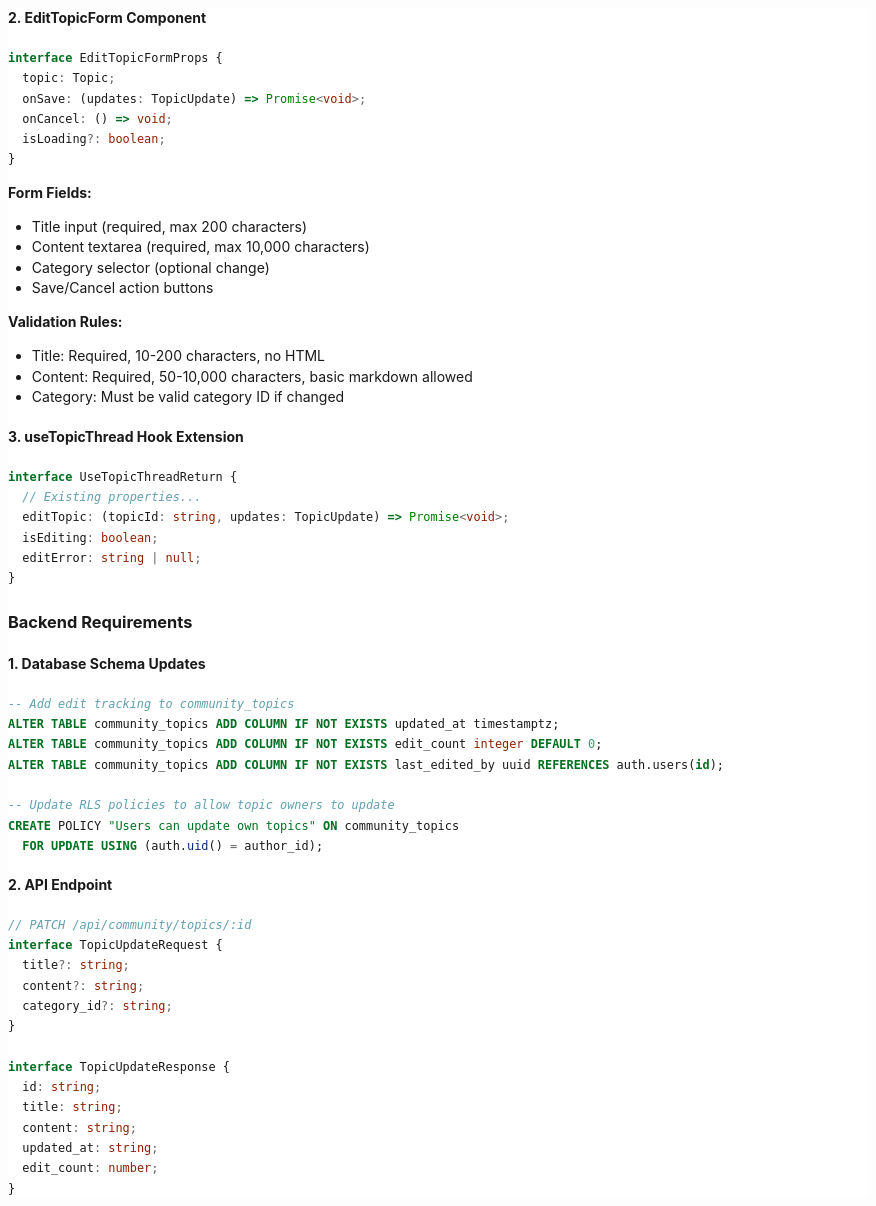 #### 2. EditTopicForm Component
```typescript
interface EditTopicFormProps {
  topic: Topic;
  onSave: (updates: TopicUpdate) => Promise<void>;
  onCancel: () => void;
  isLoading?: boolean;
}
```

**Form Fields:**
- Title input (required, max 200 characters)
- Content textarea (required, max 10,000 characters)
- Category selector (optional change)
- Save/Cancel action buttons

**Validation Rules:**
- Title: Required, 10-200 characters, no HTML
- Content: Required, 50-10,000 characters, basic markdown allowed
- Category: Must be valid category ID if changed

#### 3. useTopicThread Hook Extension
```typescript
interface UseTopicThreadReturn {
  // Existing properties...
  editTopic: (topicId: string, updates: TopicUpdate) => Promise<void>;
  isEditing: boolean;
  editError: string | null;
}
```

### Backend Requirements

#### 1. Database Schema Updates
```sql
-- Add edit tracking to community_topics
ALTER TABLE community_topics ADD COLUMN IF NOT EXISTS updated_at timestamptz;
ALTER TABLE community_topics ADD COLUMN IF NOT EXISTS edit_count integer DEFAULT 0;
ALTER TABLE community_topics ADD COLUMN IF NOT EXISTS last_edited_by uuid REFERENCES auth.users(id);

-- Update RLS policies to allow topic owners to update
CREATE POLICY "Users can update own topics" ON community_topics
  FOR UPDATE USING (auth.uid() = author_id);
```

#### 2. API Endpoint
```typescript
// PATCH /api/community/topics/:id
interface TopicUpdateRequest {
  title?: string;
  content?: string; 
  category_id?: string;
}

interface TopicUpdateResponse {
  id: string;
  title: string;
  content: string;
  updated_at: string;
  edit_count: number;
}
```
